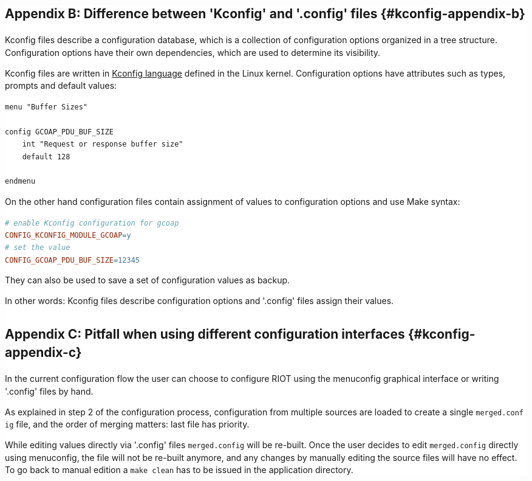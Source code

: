 ## Appendix B: Difference between 'Kconfig' and '.config' files {#kconfig-appendix-b}
Kconfig files describe a configuration database, which is a collection of
configuration options organized in a tree structure. Configuration options have
their own dependencies, which are used to determine its visibility.

Kconfig files are written in
[Kconfig language](https://www.kernel.org/doc/Documentation/kbuild/kconfig-language.txt)
defined in the Linux kernel. Configuration options have attributes such as
types, prompts and default values:

```Kconfig
menu "Buffer Sizes"

config GCOAP_PDU_BUF_SIZE
    int "Request or response buffer size"
    default 128

endmenu
```

On the other hand configuration files contain assignment of values to
configuration options and use Make syntax:

```makefile
# enable Kconfig configuration for gcoap
CONFIG_KCONFIG_MODULE_GCOAP=y
# set the value
CONFIG_GCOAP_PDU_BUF_SIZE=12345
```
They can also be used to save a set of configuration values as backup.

In other words: Kconfig files describe configuration options and '.config' files
assign their values.

## Appendix C: Pitfall when using different configuration interfaces {#kconfig-appendix-c}
In the current configuration flow the user can choose to configure RIOT using
the menuconfig graphical interface or writing '.config' files by hand.

As explained in step 2 of the configuration process, configuration from multiple
sources are loaded to create a single `merged.config` file, and the order of
merging matters: last file has priority.

While editing values directly via '.config' files `merged.config` will be
re-built. Once the user decides to edit `merged.config` directly using
menuconfig, the file will not be re-built anymore, and any changes by manually
editing the source files will have no effect. To go back to manual edition
a `make clean` has to be issued in the application directory.

